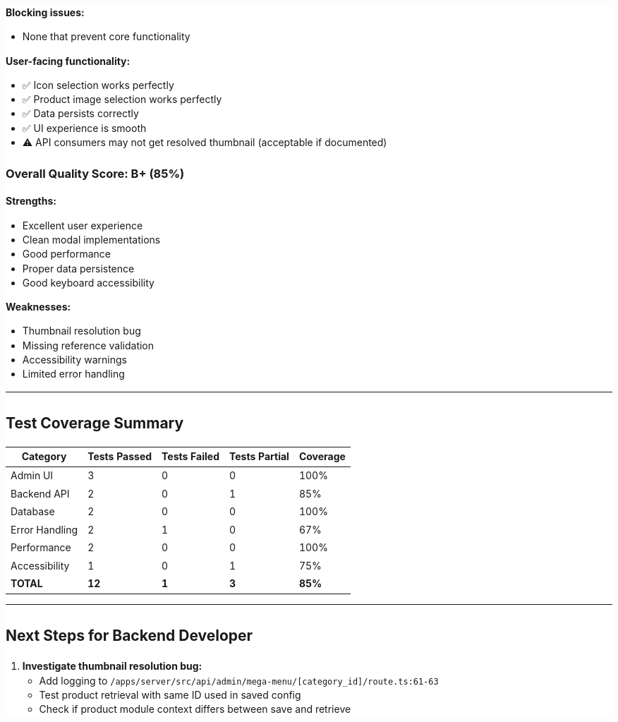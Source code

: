 **Blocking issues:**
- None that prevent core functionality

**User-facing functionality:**
- ✅ Icon selection works perfectly
- ✅ Product image selection works perfectly
- ✅ Data persists correctly
- ✅ UI experience is smooth
- ⚠️ API consumers may not get resolved thumbnail (acceptable if documented)

### Overall Quality Score: **B+ (85%)**

**Strengths:**
- Excellent user experience
- Clean modal implementations
- Good performance
- Proper data persistence
- Good keyboard accessibility

**Weaknesses:**
- Thumbnail resolution bug
- Missing reference validation
- Accessibility warnings
- Limited error handling

---

## Test Coverage Summary

| Category | Tests Passed | Tests Failed | Tests Partial | Coverage |
|----------|-------------|--------------|---------------|----------|
| Admin UI | 3 | 0 | 0 | 100% |
| Backend API | 2 | 0 | 1 | 85% |
| Database | 2 | 0 | 0 | 100% |
| Error Handling | 2 | 1 | 0 | 67% |
| Performance | 2 | 0 | 0 | 100% |
| Accessibility | 1 | 0 | 1 | 75% |
| **TOTAL** | **12** | **1** | **3** | **85%** |

---

## Next Steps for Backend Developer

1. **Investigate thumbnail resolution bug:**
   - Add logging to `/apps/server/src/api/admin/mega-menu/[category_id]/route.ts:61-63`
   - Test product retrieval with same ID used in saved config
   - Check if product module context differs between save and retrieve
